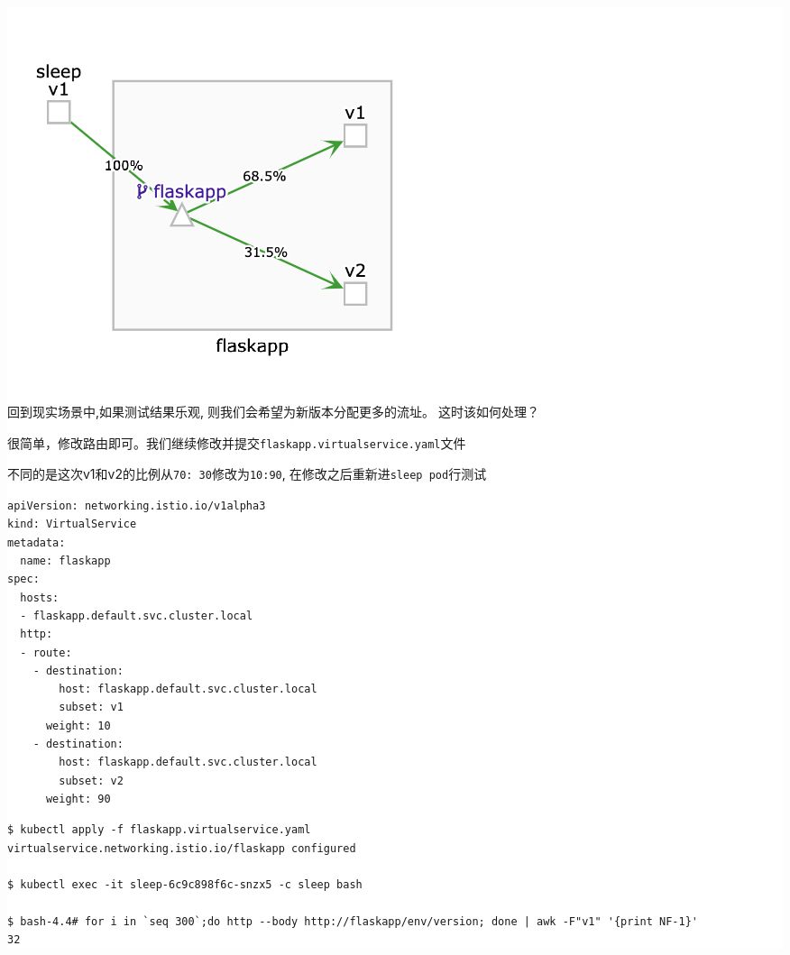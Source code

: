 ![Alt Image Text](images/9_5.png "Body image") 

回到现实场景中,如果测试结果乐观, 则我们会希望为新版本分配更多的流址。 这时该如何处理？ 

很简单，修改路由即可。我们继续修改并提交`flaskapp.virtualservice.yaml`文件 

不同的是这次v1和v2的比例从`70: 30`修改为`10:90`, 在修改之后重新进`sleep pod`行测试 

```
apiVersion: networking.istio.io/v1alpha3
kind: VirtualService
metadata: 
  name: flaskapp 
spec: 
  hosts:
  - flaskapp.default.svc.cluster.local
  http: 
  - route: 
    - destination: 
        host: flaskapp.default.svc.cluster.local
        subset: v1
      weight: 10
    - destination: 
        host: flaskapp.default.svc.cluster.local
        subset: v2
      weight: 90
```

```
$ kubectl apply -f flaskapp.virtualservice.yaml 
virtualservice.networking.istio.io/flaskapp configured

$ kubectl exec -it sleep-6c9c898f6c-snzx5 -c sleep bash

$ bash-4.4# for i in `seq 300`;do http --body http://flaskapp/env/version; done | awk -F"v1" '{print NF-1}'
32
```
